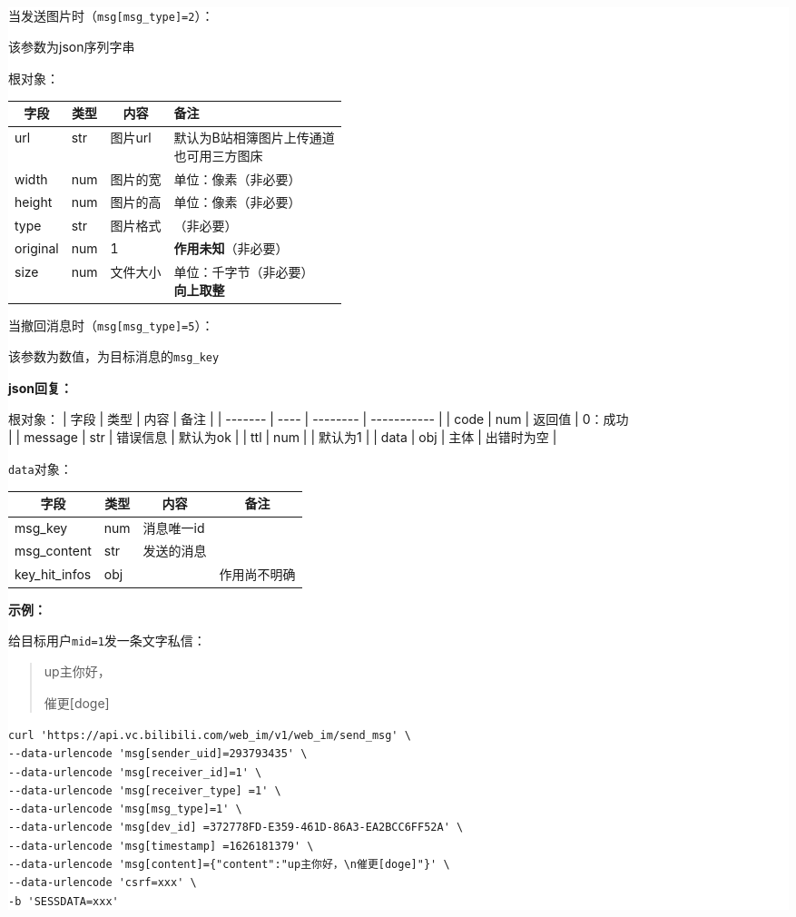 当发送图片时（`msg[msg_type]=2`）：

该参数为json序列字串

根对象：

| 字段     | 类型 | 内容     | 备注                                          |
| -------- | ---- | -------- | :-------------------------------------------- |
| url      | str  | 图片url  | 默认为B站相簿图片上传通道<br />也可用三方图床 |
| width    | num  | 图片的宽 | 单位：像素（非必要）                          |
| height   | num  | 图片的高 | 单位：像素（非必要）                          |
| type     | str  | 图片格式 | （非必要）                                    |
| original | num  | 1        | **作用未知**（非必要）                        |
| size     | num  | 文件大小 | 单位：千字节（非必要）<br>__向上取整__        |

当撤回消息时（`msg[msg_type]=5`）：

该参数为数值，为目标消息的` msg_key `

**json回复：**

根对象：
| 字段    | 类型 | 内容     | 备注        |
| ------- | ---- | -------- | ----------- |
| code    | num  | 返回值   | 0：成功<br> |
| message | str  | 错误信息 | 默认为ok    |
| ttl     | num  |  | 默认为1    |
| data    | obj  | 主体     | 出错时为空  |

`data`对象：

| 字段          | 类型 | 内容       | 备注         |
| ------------- | ---- | ---------- | ------------ |
| msg_key| num  | 消息唯一id |              |
| msg_content   | str  | 发送的消息 |              |
| key_hit_infos | obj  |            | 作用尚不明确 |

**示例：**

给目标用户`mid=1`发一条文字私信：

> up主你好，
>
> 催更[doge]

```shell
curl 'https://api.vc.bilibili.com/web_im/v1/web_im/send_msg' \
--data-urlencode 'msg[sender_uid]=293793435' \
--data-urlencode 'msg[receiver_id]=1' \
--data-urlencode 'msg[receiver_type] =1' \
--data-urlencode 'msg[msg_type]=1' \
--data-urlencode 'msg[dev_id] =372778FD-E359-461D-86A3-EA2BCC6FF52A' \
--data-urlencode 'msg[timestamp] =1626181379' \
--data-urlencode 'msg[content]={"content":"up主你好，\n催更[doge]"}' \
--data-urlencode 'csrf=xxx' \
-b 'SESSDATA=xxx'
```
